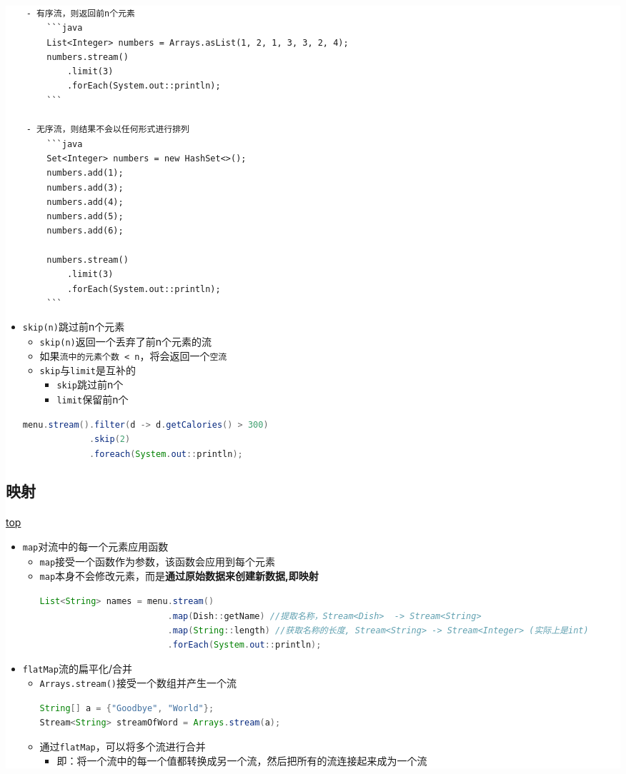         - 有序流，则返回前n个元素
            ```java
            List<Integer> numbers = Arrays.asList(1, 2, 1, 3, 3, 2, 4);
            numbers.stream()
                .limit(3)
                .forEach(System.out::println);
            ```

        - 无序流，则结果不会以任何形式进行排列
            ```java
            Set<Integer> numbers = new HashSet<>();
            numbers.add(1);
            numbers.add(3);
            numbers.add(4);
            numbers.add(5);
            numbers.add(6);

            numbers.stream()
                .limit(3)
                .forEach(System.out::println);
            ```
- `skip(n)`跳过前n个元素
    - `skip(n)`返回一个丢弃了前n个元素的流
    - 如果`流中的元素个数 < n`，将会返回一个`空流`
    - `skip`与`limit`是互补的
        - `skip`跳过前n个
        - `limit`保留前n个
    ```java
    menu.stream().filter(d -> d.getCalories() > 300)
                 .skip(2)
                 .foreach(System.out::println);
    ```

## 映射
[top](#catalog)
- `map`对流中的每一个元素应用函数
    - `map`接受一个函数作为参数，该函数会应用到每个元素
    - `map`本身不会修改元素，而是**通过原始数据来创建新数据,即映射**
        ```java
        List<String> names = menu.stream()
                                 .map(Dish::getName) //提取名称，Stream<Dish>  -> Stream<String>
                                 .map(String::length) //获取名称的长度, Stream<String> -> Stream<Integer> (实际上是int)
                                 .forEach(System.out::println);
        ```
- `flatMap`流的扁平化/合并
    - `Arrays.stream()`接受一个数组并产生一个流
        ```java
        String[] a = {"Goodbye", "World"};
        Stream<String> streamOfWord = Arrays.stream(a);
        ```
    - 通过`flatMap`，可以将多个流进行合并
        - 即：将一个流中的每一个值都转换成另一个流，然后把所有的流连接起来成为一个流
